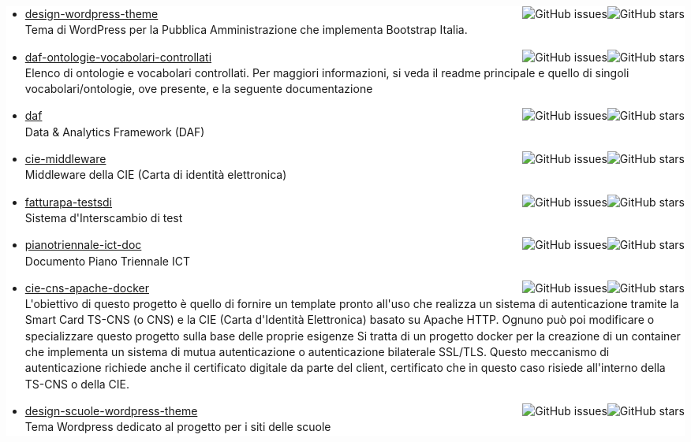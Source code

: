 - [design-wordpress-theme](https://github.com/italia/design-wordpress-theme)
  <img align='right' src='https://img.shields.io/github/stars/italia/design-wordpress-theme?label=%E2%AD%90%EF%B8%8F&logo=github' alt='GitHub stars'>
  <img align='right' src='https://img.shields.io/github/issues/italia/design-wordpress-theme' alt='GitHub issues'>\
  Tema di WordPress per la Pubblica Amministrazione che implementa Bootstrap Italia. 

- [daf-ontologie-vocabolari-controllati](https://github.com/italia/daf-ontologie-vocabolari-controllati)
  <img align='right' src='https://img.shields.io/github/stars/italia/daf-ontologie-vocabolari-controllati?label=%E2%AD%90%EF%B8%8F&logo=github' alt='GitHub stars'>
  <img align='right' src='https://img.shields.io/github/issues/italia/daf-ontologie-vocabolari-controllati' alt='GitHub issues'>\
  Elenco di ontologie e vocabolari controllati. Per maggiori informazioni, si veda il readme principale e quello di singoli vocabolari/ontologie, ove presente, e la seguente documentazione

- [daf](https://github.com/italia/daf)
  <img align='right' src='https://img.shields.io/github/stars/italia/daf?label=%E2%AD%90%EF%B8%8F&logo=github' alt='GitHub stars'>
  <img align='right' src='https://img.shields.io/github/issues/italia/daf' alt='GitHub issues'>\
  Data & Analytics Framework (DAF)

- [cie-middleware](https://github.com/italia/cie-middleware)
  <img align='right' src='https://img.shields.io/github/stars/italia/cie-middleware?label=%E2%AD%90%EF%B8%8F&logo=github' alt='GitHub stars'>
  <img align='right' src='https://img.shields.io/github/issues/italia/cie-middleware' alt='GitHub issues'>\
  Middleware della CIE (Carta di identità elettronica)

- [fatturapa-testsdi](https://github.com/italia/fatturapa-testsdi)
  <img align='right' src='https://img.shields.io/github/stars/italia/fatturapa-testsdi?label=%E2%AD%90%EF%B8%8F&logo=github' alt='GitHub stars'>
  <img align='right' src='https://img.shields.io/github/issues/italia/fatturapa-testsdi' alt='GitHub issues'>\
  Sistema d'Interscambio di test

- [pianotriennale-ict-doc](https://github.com/italia/pianotriennale-ict-doc)
  <img align='right' src='https://img.shields.io/github/stars/italia/pianotriennale-ict-doc?label=%E2%AD%90%EF%B8%8F&logo=github' alt='GitHub stars'>
  <img align='right' src='https://img.shields.io/github/issues/italia/pianotriennale-ict-doc' alt='GitHub issues'>\
  Documento Piano Triennale ICT

- [cie-cns-apache-docker](https://github.com/italia/cie-cns-apache-docker)
  <img align='right' src='https://img.shields.io/github/stars/italia/cie-cns-apache-docker?label=%E2%AD%90%EF%B8%8F&logo=github' alt='GitHub stars'>
  <img align='right' src='https://img.shields.io/github/issues/italia/cie-cns-apache-docker' alt='GitHub issues'>\
  L'obiettivo di questo progetto è quello di fornire un template pronto all'uso che realizza un sistema di autenticazione tramite la Smart Card TS-CNS (o CNS) e la CIE (Carta d'Identità Elettronica) basato su Apache HTTP. Ognuno può poi modificare o specializzare questo progetto sulla base delle proprie esigenze  Si tratta di un progetto docker per la creazione di un container che implementa un sistema di mutua autenticazione o autenticazione bilaterale SSL/TLS. Questo meccanismo di autenticazione richiede anche il certificato digitale da parte del client, certificato che in questo caso risiede all'interno della TS-CNS o della CIE.

- [design-scuole-wordpress-theme](https://github.com/italia/design-scuole-wordpress-theme)
  <img align='right' src='https://img.shields.io/github/stars/italia/design-scuole-wordpress-theme?label=%E2%AD%90%EF%B8%8F&logo=github' alt='GitHub stars'>
  <img align='right' src='https://img.shields.io/github/issues/italia/design-scuole-wordpress-theme' alt='GitHub issues'>\
  Tema Wordpress dedicato al progetto per i siti delle scuole
